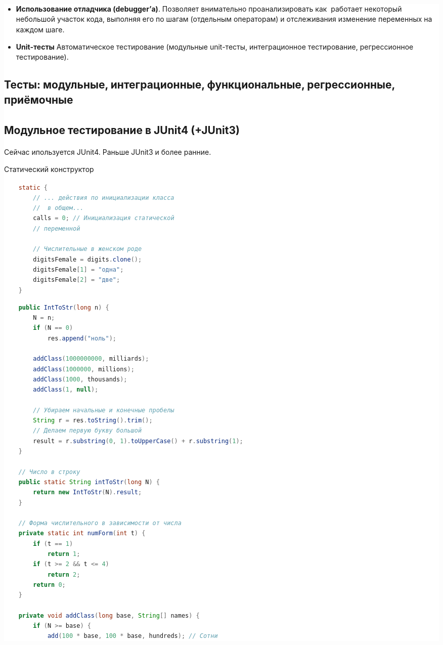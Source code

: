 * **Использование отладчика (debugger&rsquo;а)**. Позволяет внимательно проанализировать
            как  работает некоторый небольшой участок кода, выполняя его по шагам (отдельным операторам) и отслеживания
            изменение переменных на каждом шаге.

* **Unit-тесты** Автоматическое тестирование (модульные unit-тесты, интеграционное тестирование, регрессионное тестирование).

Тесты: модульные, интеграционные, функциональные, регрессионные, приёмочные
---------------------------------------------------------------------------

Модульное тестирование в JUnit4 (+JUnit3)
-----------------------------------------

Сейчас ипользуется JUnit4.
Раньше JUnit3 и более ранние.

Статический конструктор
``` java
    static {
        // ... действия по инициализации класса
        //  в общем...
        calls = 0; // Инициализация статической
        // переменной

        // Числительные в женском роде
        digitsFemale = digits.clone();
        digitsFemale[1] = "одна";
        digitsFemale[2] = "две";
    }
```

``` java
    public IntToStr(long n) {
        N = n;
        if (N == 0)
            res.append("ноль");

        addClass(1000000000, milliards);
        addClass(1000000, millions);
        addClass(1000, thousands);
        addClass(1, null);

        // Убираем начальные и конечные пробелы
        String r = res.toString().trim();
        // Делаем первую букву большой
        result = r.substring(0, 1).toUpperCase() + r.substring(1);
    }

    // Число в строку
    public static String intToStr(long N) {
        return new IntToStr(N).result;
    }

    // Форма числительного в зависимости от числа
    private static int numForm(int t) {
        if (t == 1)
            return 1;
        if (t >= 2 && t <= 4)
            return 2;
        return 0;
    }

    private void addClass(long base, String[] names) {
        if (N >= base) {
            add(100 * base, 100 * base, hundreds); // Сотни
```